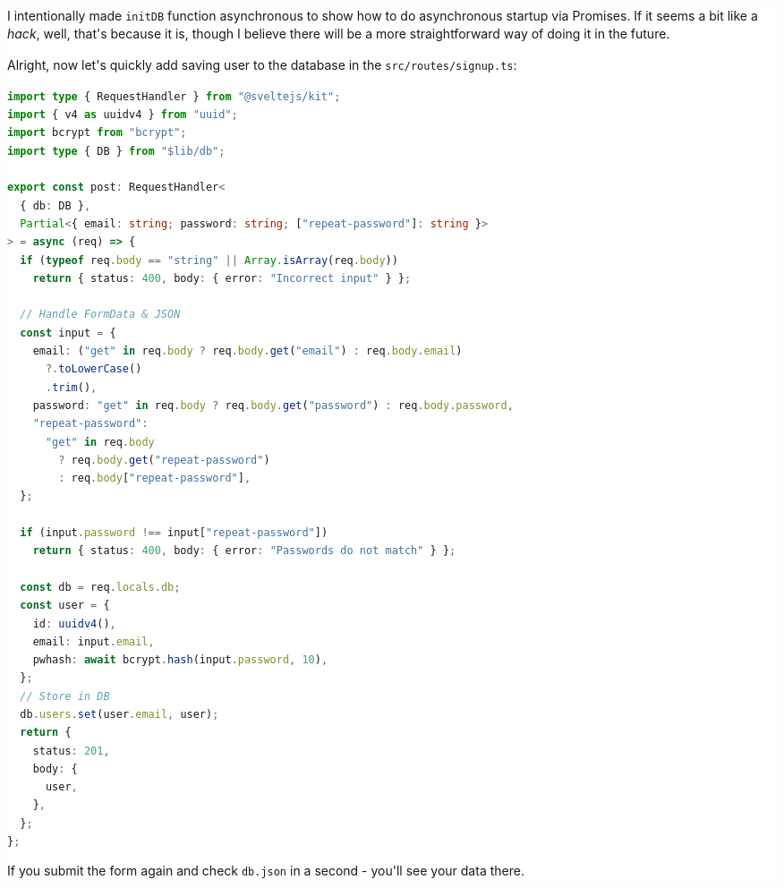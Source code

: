 I intentionally made `initDB` function asynchronous to show how to do asynchronous startup via Promises. If it seems a bit like a _hack_, well, that's because it is, though I believe there will be a more straightforward way of doing it in the future.

Alright, now let's quickly add saving user to the database in the `src/routes/signup.ts`:

```ts
import type { RequestHandler } from "@sveltejs/kit";
import { v4 as uuidv4 } from "uuid";
import bcrypt from "bcrypt";
import type { DB } from "$lib/db";

export const post: RequestHandler<
  { db: DB },
  Partial<{ email: string; password: string; ["repeat-password"]: string }>
> = async (req) => {
  if (typeof req.body == "string" || Array.isArray(req.body))
    return { status: 400, body: { error: "Incorrect input" } };

  // Handle FormData & JSON
  const input = {
    email: ("get" in req.body ? req.body.get("email") : req.body.email)
      ?.toLowerCase()
      .trim(),
    password: "get" in req.body ? req.body.get("password") : req.body.password,
    "repeat-password":
      "get" in req.body
        ? req.body.get("repeat-password")
        : req.body["repeat-password"],
  };

  if (input.password !== input["repeat-password"])
    return { status: 400, body: { error: "Passwords do not match" } };

  const db = req.locals.db;
  const user = {
    id: uuidv4(),
    email: input.email,
    pwhash: await bcrypt.hash(input.password, 10),
  };
  // Store in DB
  db.users.set(user.email, user);
  return {
    status: 201,
    body: {
      user,
    },
  };
};
```

If you submit the form again and check `db.json` in a second - you'll see your data there.
